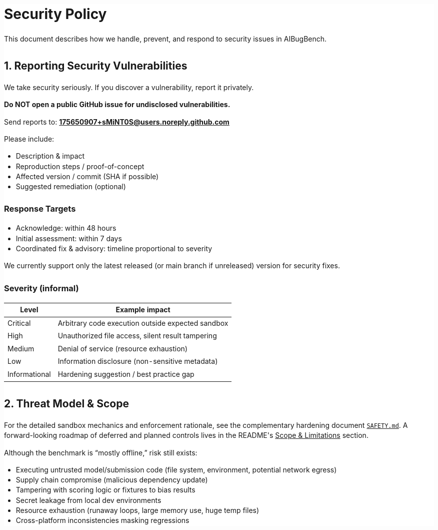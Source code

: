 # Security Policy

This document describes how we handle, prevent, and respond to security issues in AIBugBench.

## 1. Reporting Security Vulnerabilities

We take security seriously. If you discover a vulnerability, report it privately.

**Do NOT open a public GitHub issue for undisclosed vulnerabilities.**

Send reports to: **<175650907+sMiNT0S@users.noreply.github.com>**

Please include:

- Description & impact
- Reproduction steps / proof-of-concept
- Affected version / commit (SHA if possible)
- Suggested remediation (optional)

### Response Targets

- Acknowledge: within 48 hours
- Initial assessment: within 7 days
- Coordinated fix & advisory: timeline proportional to severity

We currently support only the latest released (or main branch if unreleased) version for security fixes.

### Severity (informal)

| Level | Example impact |
|-------|----------------|
| Critical | Arbitrary code execution outside expected sandbox |
| High | Unauthorized file access, silent result tampering |
| Medium | Denial of service (resource exhaustion) |
| Low | Information disclosure (non-sensitive metadata) |
| Informational | Hardening suggestion / best practice gap |

## 2. Threat Model & Scope

For the detailed sandbox mechanics and enforcement rationale, see the complementary hardening document [`SAFETY.md`](SAFETY.md). A forward-looking roadmap of deferred and planned controls lives in the README's [Scope & Limitations](README.md#scope--limitations) section.

Although the benchmark is “mostly offline,” risk still exists:

- Executing untrusted model/submission code (file system, environment, potential network egress)
- Supply chain compromise (malicious dependency update)
- Tampering with scoring logic or fixtures to bias results
- Secret leakage from local dev environments
- Resource exhaustion (runaway loops, large memory use, huge temp files)
- Cross-platform inconsistencies masking regressions
